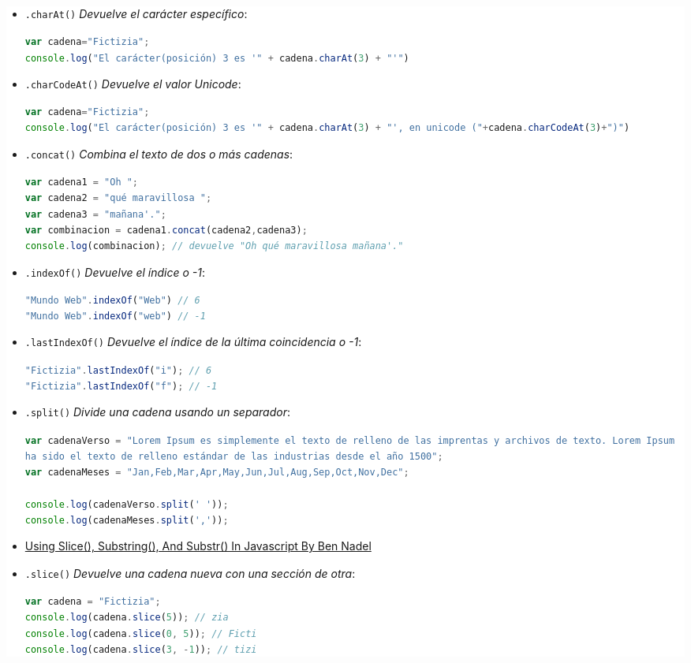 - `.charAt()` *Devuelve el carácter específico*:

  ```javascript
  var cadena="Fictizia";
  console.log("El carácter(posición) 3 es '" + cadena.charAt(3) + "'")
  ```

- `.charCodeAt()` *Devuelve el valor Unicode*:

  ```javascript
  var cadena="Fictizia";
  console.log("El carácter(posición) 3 es '" + cadena.charAt(3) + "', en unicode ("+cadena.charCodeAt(3)+")")
  ```


- `.concat()` *Combina el texto de dos o más cadenas*:

  ```javascript
  var cadena1 = "Oh ";
  var cadena2 = "qué maravillosa ";
  var cadena3 = "mañana'.";
  var combinacion = cadena1.concat(cadena2,cadena3);
  console.log(combinacion); // devuelve "Oh qué maravillosa mañana'."
  ```

- `.indexOf()` *Devuelve el índice o -1*:

  ```javascript
  "Mundo Web".indexOf("Web") // 6
  "Mundo Web".indexOf("web") // -1
  ```


- `.lastIndexOf()` *Devuelve el índice de la última coincidencia o -1*:

  ```javascript
  "Fictizia".lastIndexOf("i"); // 6
  "Fictizia".lastIndexOf("f"); // -1
  ```

- `.split()` *Divide una cadena usando un separador*:

  ```javascript
  var cadenaVerso = "Lorem Ipsum es simplemente el texto de relleno de las imprentas y archivos de texto. Lorem Ipsum ha sido el texto de relleno estándar de las industrias desde el año 1500";
  var cadenaMeses = "Jan,Feb,Mar,Apr,May,Jun,Jul,Aug,Sep,Oct,Nov,Dec";
  
  console.log(cadenaVerso.split(' '));
  console.log(cadenaMeses.split(','));
  ```

- [Using Slice(), Substring(), And Substr() In Javascript By Ben Nadel](https://www.bennadel.com/blog/2159-using-slice-substring-and-substr-in-javascript.htm)

- `.slice()` *Devuelve una cadena nueva con una sección de otra*:

  ```javascript
  var cadena = "Fictizia";
  console.log(cadena.slice(5)); // zia
  console.log(cadena.slice(0, 5)); // Ficti
  console.log(cadena.slice(3, -1)); // tizi
  ```
